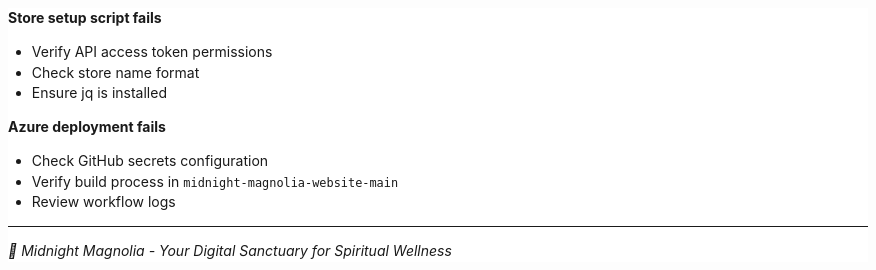 **Store setup script fails**
- Verify API access token permissions
- Check store name format
- Ensure jq is installed

**Azure deployment fails**
- Check GitHub secrets configuration
- Verify build process in `midnight-magnolia-website-main`
- Review workflow logs

---

*🌙 Midnight Magnolia - Your Digital Sanctuary for Spiritual Wellness*